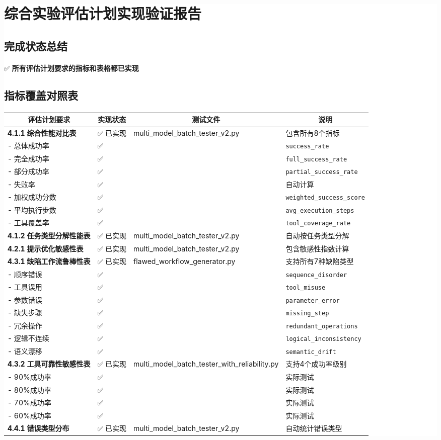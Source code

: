 # 综合实验评估计划实现验证报告

## 完成状态总结

✅ **所有评估计划要求的指标和表格都已实现**

## 指标覆盖对照表

| 评估计划要求 | 实现状态 | 测试文件 | 说明 |
|------------|---------|---------|-----|
| **4.1.1 综合性能对比表** | ✅ 已实现 | multi_model_batch_tester_v2.py | 包含所有8个指标 |
| - 总体成功率 | ✅ | | `success_rate` |
| - 完全成功率 | ✅ | | `full_success_rate` |
| - 部分成功率 | ✅ | | `partial_success_rate` |
| - 失败率 | ✅ | | 自动计算 |
| - 加权成功分数 | ✅ | | `weighted_success_score` |
| - 平均执行步数 | ✅ | | `avg_execution_steps` |
| - 工具覆盖率 | ✅ | | `tool_coverage_rate` |
| **4.1.2 任务类型分解性能表** | ✅ 已实现 | multi_model_batch_tester_v2.py | 自动按任务类型分解 |
| **4.2.1 提示优化敏感性表** | ✅ 已实现 | multi_model_batch_tester_v2.py | 包含敏感性指数计算 |
| **4.3.1 缺陷工作流鲁棒性表** | ✅ 已实现 | flawed_workflow_generator.py | 支持所有7种缺陷类型 |
| - 顺序错误 | ✅ | | `sequence_disorder` |
| - 工具误用 | ✅ | | `tool_misuse` |
| - 参数错误 | ✅ | | `parameter_error` |
| - 缺失步骤 | ✅ | | `missing_step` |
| - 冗余操作 | ✅ | | `redundant_operations` |
| - 逻辑不连续 | ✅ | | `logical_inconsistency` |
| - 语义漂移 | ✅ | | `semantic_drift` |
| **4.3.2 工具可靠性敏感性表** | ✅ 已实现 | multi_model_batch_tester_with_reliability.py | 支持4个成功率级别 |
| - 90%成功率 | ✅ | | 实际测试 |
| - 80%成功率 | ✅ | | 实际测试 |
| - 70%成功率 | ✅ | | 实际测试 |
| - 60%成功率 | ✅ | | 实际测试 |
| **4.4.1 错误类型分布** | ✅ 已实现 | multi_model_batch_tester_v2.py | 自动统计错误类型 |
